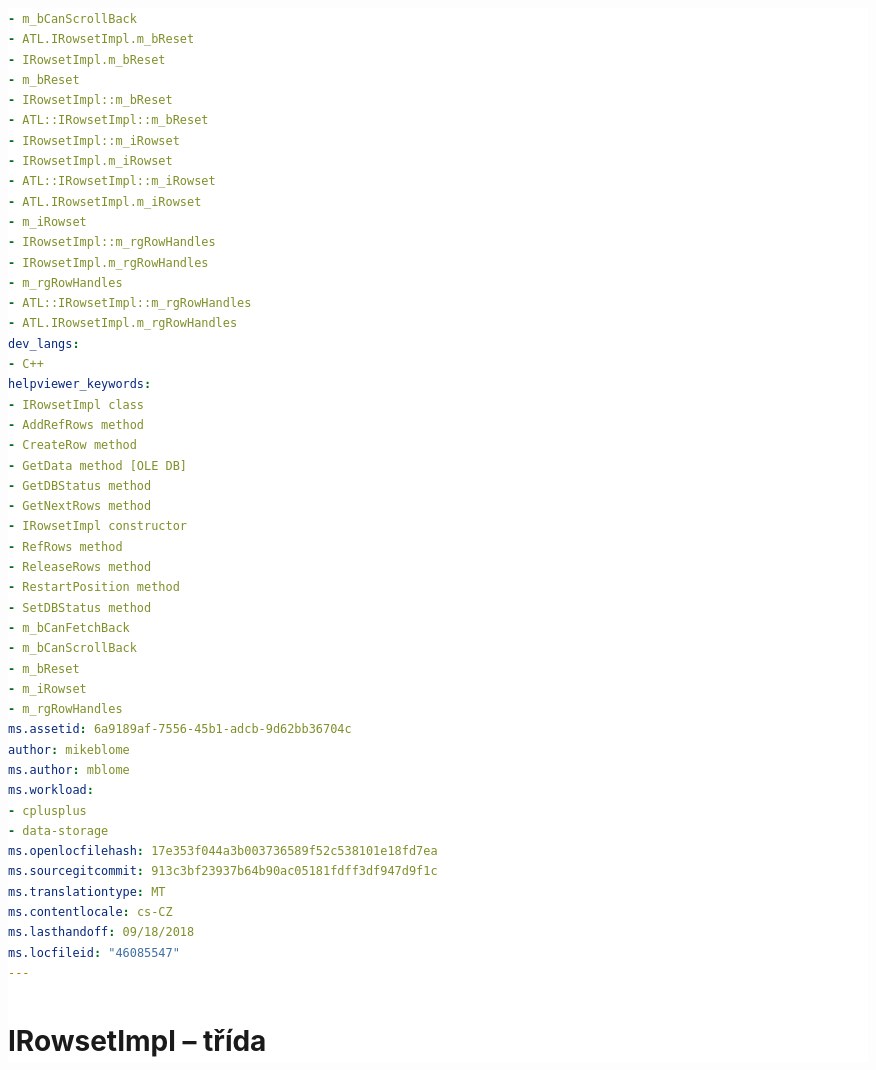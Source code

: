 ```yaml
- m_bCanScrollBack
- ATL.IRowsetImpl.m_bReset
- IRowsetImpl.m_bReset
- m_bReset
- IRowsetImpl::m_bReset
- ATL::IRowsetImpl::m_bReset
- IRowsetImpl::m_iRowset
- IRowsetImpl.m_iRowset
- ATL::IRowsetImpl::m_iRowset
- ATL.IRowsetImpl.m_iRowset
- m_iRowset
- IRowsetImpl::m_rgRowHandles
- IRowsetImpl.m_rgRowHandles
- m_rgRowHandles
- ATL::IRowsetImpl::m_rgRowHandles
- ATL.IRowsetImpl.m_rgRowHandles
dev_langs:
- C++
helpviewer_keywords:
- IRowsetImpl class
- AddRefRows method
- CreateRow method
- GetData method [OLE DB]
- GetDBStatus method
- GetNextRows method
- IRowsetImpl constructor
- RefRows method
- ReleaseRows method
- RestartPosition method
- SetDBStatus method
- m_bCanFetchBack
- m_bCanScrollBack
- m_bReset
- m_iRowset
- m_rgRowHandles
ms.assetid: 6a9189af-7556-45b1-adcb-9d62bb36704c
author: mikeblome
ms.author: mblome
ms.workload:
- cplusplus
- data-storage
ms.openlocfilehash: 17e353f044a3b003736589f52c538101e18fd7ea
ms.sourcegitcommit: 913c3bf23937b64b90ac05181fdff3df947d9f1c
ms.translationtype: MT
ms.contentlocale: cs-CZ
ms.lasthandoff: 09/18/2018
ms.locfileid: "46085547"
---
```

# <a name="irowsetimpl-class"></a>IRowsetImpl – třída
